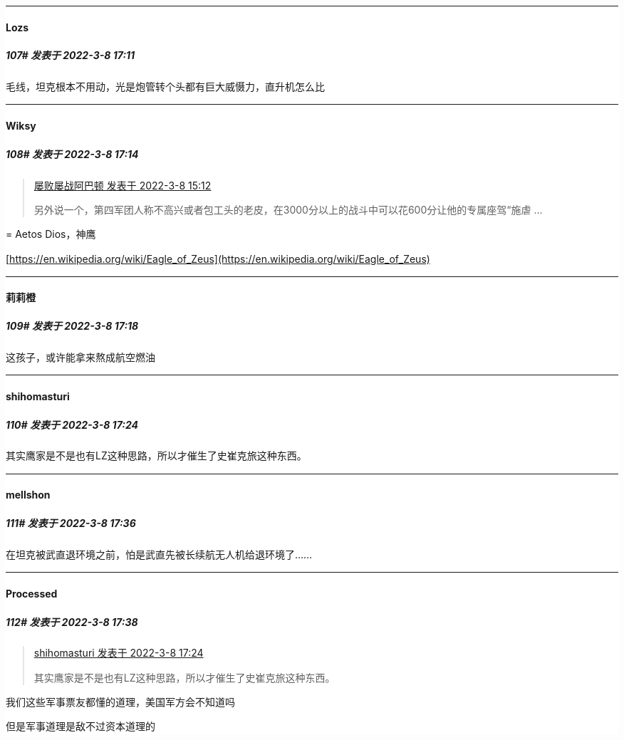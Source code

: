 *****

####  Lozs  
##### 107#       发表于 2022-3-8 17:11

毛线，坦克根本不用动，光是炮管转个头都有巨大威慑力，直升机怎么比

*****

####  Wiksy  
##### 108#       发表于 2022-3-8 17:14

<blockquote><a href="httphttps://bbs.saraba1st.com/2b/forum.php?mod=redirect&amp;goto=findpost&amp;pid=54964101&amp;ptid=2056670" target="_blank">屡败屡战阿巴顿 发表于 2022-3-8 15:12</a>

另外说一个，第四军团人称不高兴或者包工头的老皮，在3000分以上的战斗中可以花600分让他的专属座驾“施虐 ...</blockquote>
= Aetos Dios，神鹰

[https://en.wikipedia.org/wiki/Eagle_of_Zeus](https://en.wikipedia.org/wiki/Eagle_of_Zeus)

*****

####  莉莉橙  
##### 109#       发表于 2022-3-8 17:18

这孩子，或许能拿来熬成航空燃油

*****

####  shihomasturi  
##### 110#       发表于 2022-3-8 17:24

其实鹰家是不是也有LZ这种思路，所以才催生了史崔克旅这种东西。



*****

####  mellshon  
##### 111#       发表于 2022-3-8 17:36

在坦克被武直退环境之前，怕是武直先被长续航无人机给退环境了……

*****

####  Processed  
##### 112#       发表于 2022-3-8 17:38

<blockquote><a href="httphttps://bbs.saraba1st.com/2b/forum.php?mod=redirect&amp;goto=findpost&amp;pid=54965952&amp;ptid=2056670" target="_blank">shihomasturi 发表于 2022-3-8 17:24</a>

其实鹰家是不是也有LZ这种思路，所以才催生了史崔克旅这种东西。</blockquote>
我们这些军事票友都懂的道理，美国军方会不知道吗

但是军事道理是敌不过资本道理的
